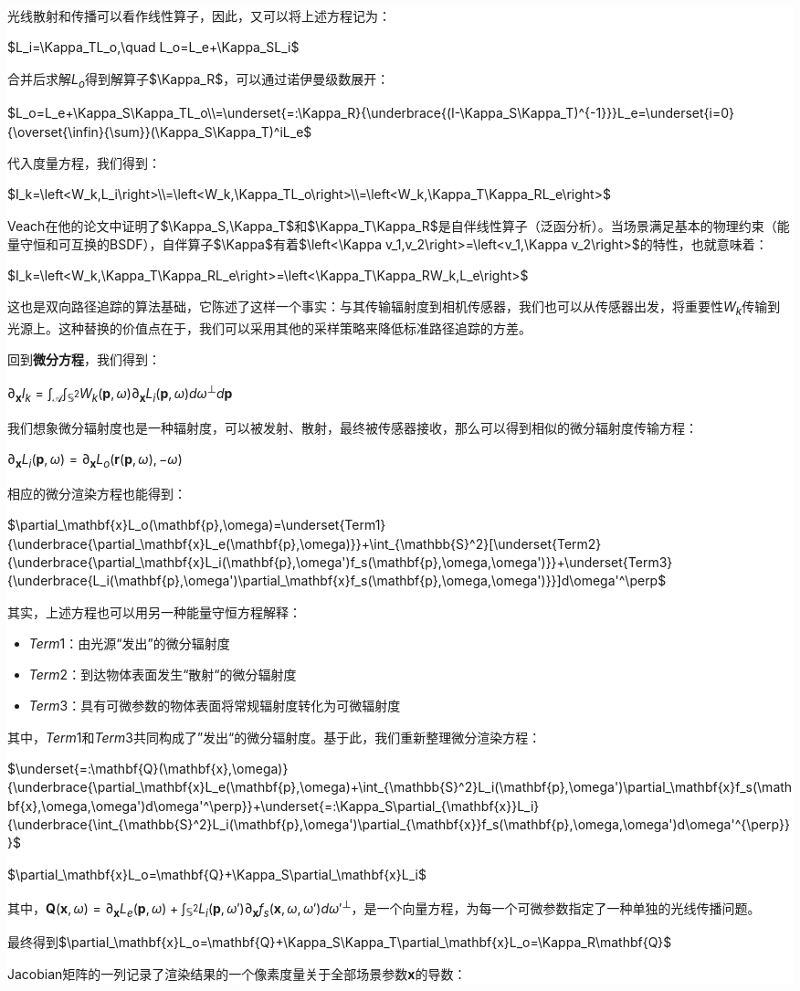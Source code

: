光线散射和传播可以看作线性算子，因此，又可以将上述方程记为：

$L_i=\Kappa_TL_o,\quad L_o=L_e+\Kappa_SL_i$

合并后求解$L_o$得到解算子$\Kappa_R$，可以通过诺伊曼级数展开：

$L_o=L_e+\Kappa_S\Kappa_TL_o\\=\underset{=:\Kappa_R}{\underbrace{(I-\Kappa_S\Kappa_T)^{-1}}}L_e=\underset{i=0}{\overset{\infin}{\sum}}(\Kappa_S\Kappa_T)^iL_e$

代入度量方程，我们得到：

$I_k=\left<W_k,L_i\right>\\=\left<W_k,\Kappa_TL_o\right>\\=\left<W_k,\Kappa_T\Kappa_RL_e\right>$

Veach在他的论文中证明了$\Kappa_S,\Kappa_T$和$\Kappa_T\Kappa_R$是自伴线性算子（泛函分析）。当场景满足基本的物理约束（能量守恒和可互换的BSDF），自伴算子$\Kappa$有着$\left<\Kappa v_1,v_2\right>=\left<v_1,\Kappa v_2\right>$的特性，也就意味着：

$I_k=\left<W_k,\Kappa_T\Kappa_RL_e\right>=\left<\Kappa_T\Kappa_RW_k,L_e\right>$

这也是双向路径追踪的算法基础，它陈述了这样一个事实：与其传输辐射度到相机传感器，我们也可以从传感器出发，将重要性$W_k$传输到光源上。这种替换的价值点在于，我们可以采用其他的采样策略来降低标准路径追踪的方差。

回到**微分方程**，我们得到：

$\partial_{\mathbf{x}}I_k=\int_{\mathcal{A}}\int_{\mathbb{S}^2}W_k(\mathbf{p},\omega)\partial_\mathbf{x}L_i(\mathbf{p},\omega)d\omega^{\perp}d\mathbf{p}$

我们想象微分辐射度也是一种辐射度，可以被发射、散射，最终被传感器接收，那么可以得到相似的微分辐射度传输方程：

$\partial_\mathbf{x}L_i(\mathbf{p},\omega)=\partial_\mathbf{x}L_o(\mathbf{r}(\mathbf{p},\omega),-\omega)$

相应的微分渲染方程也能得到：

$\partial_\mathbf{x}L_o(\mathbf{p},\omega)=\underset{Term1}{\underbrace{\partial_\mathbf{x}L_e(\mathbf{p},\omega)}}+\int_{\mathbb{S}^2}[\underset{Term2}{\underbrace{\partial_\mathbf{x}L_i(\mathbf{p},\omega')f_s(\mathbf{p},\omega,\omega')}}+\underset{Term3}{\underbrace{L_i(\mathbf{p},\omega')\partial_\mathbf{x}f_s(\mathbf{p},\omega,\omega')}}]d\omega'^\perp$

其实，上述方程也可以用另一种能量守恒方程解释：

- $Term1$：由光源“发出”的微分辐射度

- $Term2$：到达物体表面发生“散射“的微分辐射度

- $Term3$：具有可微参数的物体表面将常规辐射度转化为可微辐射度

其中，$Term1$和$Term3$共同构成了”发出“的微分辐射度。基于此，我们重新整理微分渲染方程：

$\underset{=:\mathbf{Q}(\mathbf{x},\omega)}{\underbrace{\partial_\mathbf{x}L_e(\mathbf{p},\omega)+\int_{\mathbb{S}^2}L_i(\mathbf{p},\omega')\partial_\mathbf{x}f_s(\mathbf{x},\omega,\omega')d\omega'^\perp}}+\underset{=:\Kappa_S\partial_{\mathbf{x}}L_i}{\underbrace{\int_{\mathbb{S}^2}L_i(\mathbf{p},\omega')\partial_{\mathbf{x}}f_s(\mathbf{p},\omega,\omega')d\omega'^{\perp}}}$

$\partial_\mathbf{x}L_o=\mathbf{Q}+\Kappa_S\partial_\mathbf{x}L_i$

其中，$\mathbf{Q}(\mathbf{x},\omega)=\partial_\mathbf{x}L_e(\mathbf{p},\omega)+\int_{\mathbb{S}^2}L_i(\mathbf{p},\omega')\partial_\mathbf{x}f_s(\mathbf{x},\omega,\omega')d\omega'^\perp$，是一个向量方程，为每一个可微参数指定了一种单独的光线传播问题。

最终得到$\partial_\mathbf{x}L_o=\mathbf{Q}+\Kappa_S\Kappa_T\partial_\mathbf{x}L_o=\Kappa_R\mathbf{Q}$

Jacobian矩阵的一列记录了渲染结果的一个像素度量关于全部场景参数$\mathbf{x}$的导数：
